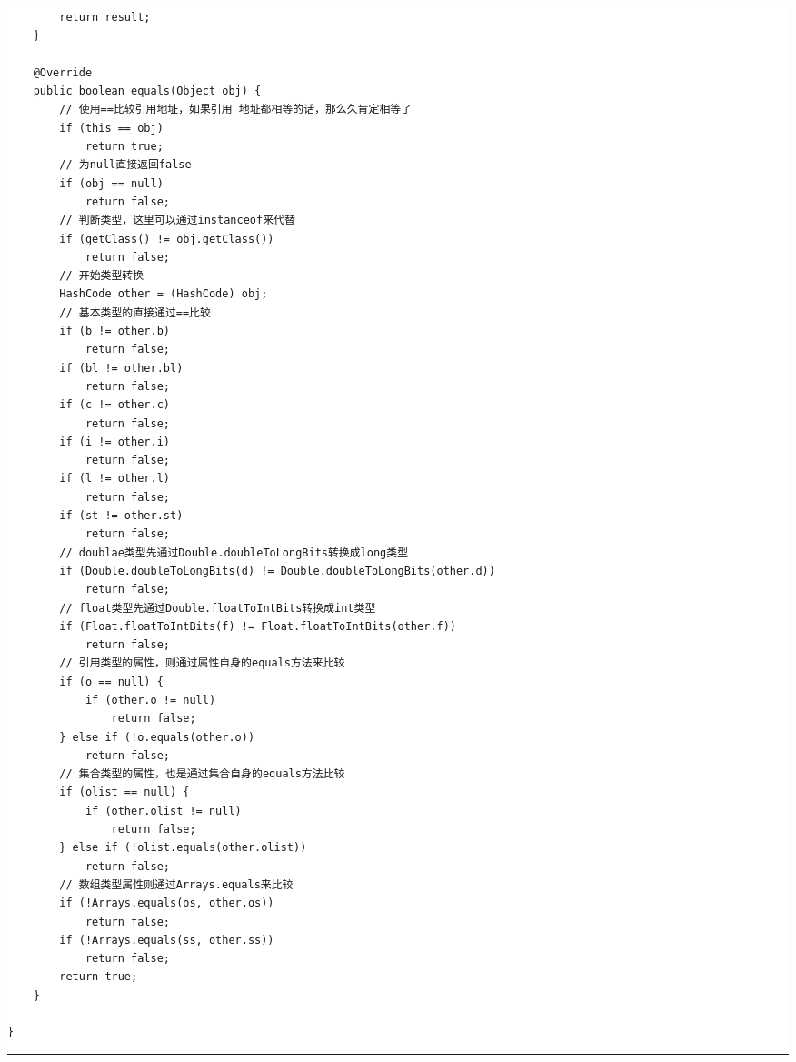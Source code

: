```
		return result;
	}

	@Override
	public boolean equals(Object obj) {
		// 使用==比较引用地址，如果引用 地址都相等的话，那么久肯定相等了
		if (this == obj)
			return true;
		// 为null直接返回false
		if (obj == null)
			return false;
		// 判断类型，这里可以通过instanceof来代替
		if (getClass() != obj.getClass())
			return false;
		// 开始类型转换
		HashCode other = (HashCode) obj;
		// 基本类型的直接通过==比较
		if (b != other.b)
			return false;
		if (bl != other.bl)
			return false;
		if (c != other.c)
			return false;
		if (i != other.i)
			return false;
		if (l != other.l)
			return false;
		if (st != other.st)
			return false;
		// doublae类型先通过Double.doubleToLongBits转换成long类型
		if (Double.doubleToLongBits(d) != Double.doubleToLongBits(other.d))
			return false;
		// float类型先通过Double.floatToIntBits转换成int类型
		if (Float.floatToIntBits(f) != Float.floatToIntBits(other.f))
			return false;
		// 引用类型的属性，则通过属性自身的equals方法来比较
		if (o == null) {
			if (other.o != null)
				return false;
		} else if (!o.equals(other.o))
			return false;
		// 集合类型的属性，也是通过集合自身的equals方法比较
		if (olist == null) {
			if (other.olist != null)
				return false;
		} else if (!olist.equals(other.olist))
			return false;
		// 数组类型属性则通过Arrays.equals来比较
		if (!Arrays.equals(os, other.os))
			return false;
		if (!Arrays.equals(ss, other.ss))
			return false;
		return true;
	}

}
```

---